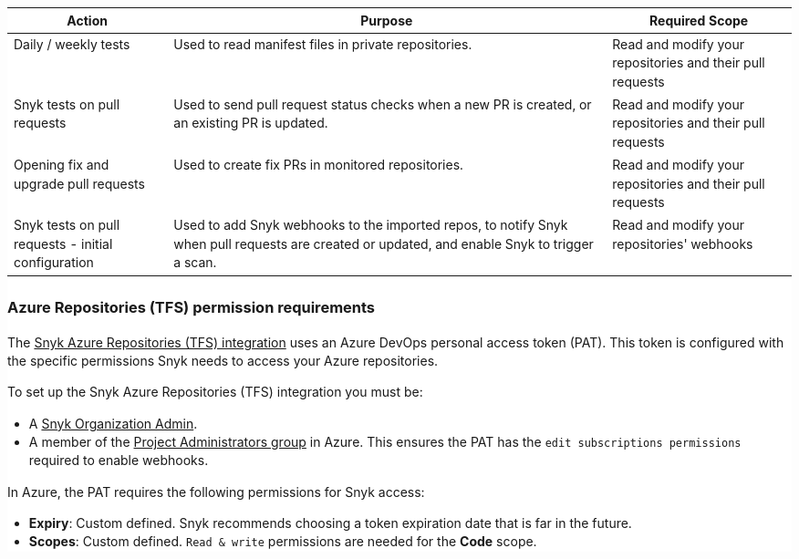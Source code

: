 | Action                                              | Purpose                                                                                                                                       | Required Scope                                            |
| --------------------------------------------------- | --------------------------------------------------------------------------------------------------------------------------------------------- | --------------------------------------------------------- |
| Daily / weekly tests                                | Used to read manifest files in private repositories.                                                                                          | Read and modify your repositories and their pull requests |
| Snyk tests on pull requests                         | Used to send pull request status checks when a new PR is created, or an existing PR is updated.                                               | Read and modify your repositories and their pull requests |
| Opening fix and upgrade pull requests               | Used to create fix PRs in monitored repositories.                                                                                             | Read and modify your repositories and their pull requests |
| Snyk tests on pull requests - initial configuration | Used to add Snyk webhooks to the imported repos, to notify Snyk when pull requests are created or updated, and enable Snyk to trigger a scan. | Read and modify your repositories' webhooks               |

### Azure Repositories (TFS) permission requirements

The [Snyk Azure Repositories (TFS) integration](organization-level-integrations/azure-repositories-tfs.md) uses an Azure DevOps personal access token (PAT). This token is configured with the specific permissions Snyk needs to access your Azure repositories.

To set up the Snyk Azure Repositories (TFS) integration you must be:

* A [Snyk Organization Admin](../../snyk-platform-administration/user-roles/pre-defined-roles.md).
* A member of the [Project Administrators group](https://learn.microsoft.com/en-us/azure/devops/organizations/security/change-project-level-permissions?view=azure-devops\&tabs=preview-page) in Azure. This ensures the PAT has the `edit subscriptions permissions` required to enable webhooks.

In Azure, the PAT requires the following permissions for Snyk access:

* **Expiry**: Custom defined. Snyk recommends choosing a token expiration date that is far in the future.
* **Scopes**: Custom defined. `Read & write` permissions are needed for the **Code** scope.
